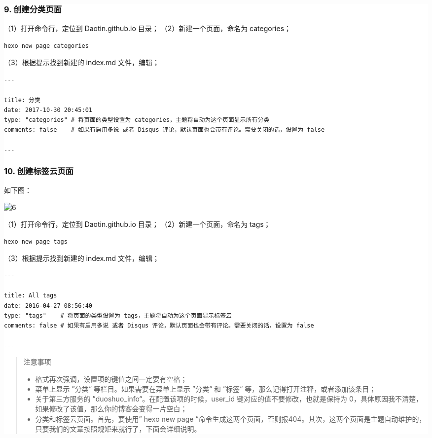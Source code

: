 
### 9. 创建分类页面

（1）打开命令行，定位到 Daotin.github.io 目录；
（2）新建一个页面，命名为 categories；
```
hexo new page categories
```

（3）根据提示找到新建的 index.md 文件，编辑；

```
---

title: 分类
date: 2017-10-30 20:45:01
type: "categories" # 将页面的类型设置为 categories，主题将自动为这个页面显示所有分类
comments: false    # 如果有启用多说 或者 Disqus 评论，默认页面也会带有评论。需要关闭的话，设置为 false

---
```


### 10. 创建标签云页面

如下图：

![6](https://user-images.githubusercontent.com/23518990/68289128-91ea6580-00c0-11ea-9504-59f90870688a.jpg)




（1）打开命令行，定位到 Daotin.github.io 目录；
（2）新建一个页面，命名为 tags；

```
hexo new page tags
```

（3）根据提示找到新建的 index.md 文件，编辑；

```
---

title: All tags 
date: 2016-04-27 08:56:40
type: "tags"    # 将页面的类型设置为 tags，主题将自动为这个页面显示标签云
comments: false # 如果有启用多说 或者 Disqus 评论，默认页面也会带有评论。需要关闭的话，设置为 false

---
```


> 注意事项
>
> - 格式再次强调，设置项的键值之间一定要有空格；
> - 菜单上显示 ”分类“ 等栏目。如果需要在菜单上显示 ”分类“ 和 ”标签“ 等，那么记得打开注释，或者添加该条目；
> - 关于第三方服务的 ”duoshuo_info“。在配置该项的时候，user_id 键对应的值不要修改，也就是保持为 0，具体原因我不清楚，如果修改了该值，那么你的博客会变得一片空白；
> - 分类和标签云页面。首先，要使用” hexo new page “命令生成这两个页面，否则报404。其次，这两个页面是主题自动维护的，只要我们的文章按照规矩来就行了，下面会详细说明。

